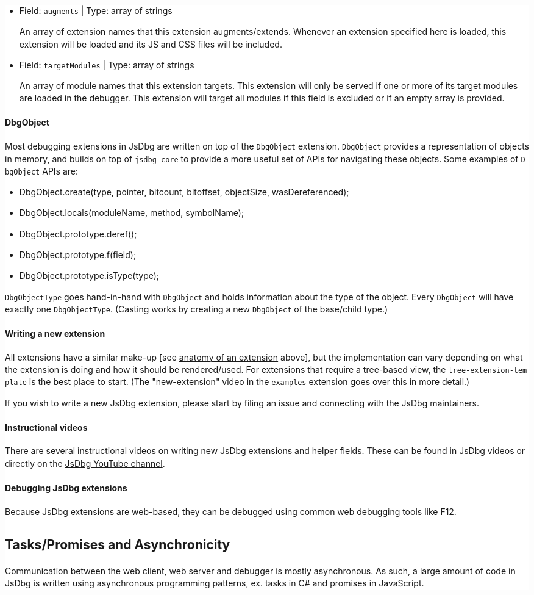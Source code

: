 * Field: `augments` | Type: array of strings

  An array of extension names that this extension augments/extends. Whenever an extension specified here is loaded, this extension will be loaded and its JS and CSS files will be included.

* Field: `targetModules` | Type: array of strings

  An array of module names that this extension targets. This extension will only be served if one or more of its target modules are loaded in the debugger. This extension will target all modules if this field is excluded or if an empty array is provided.


#### DbgObject

Most debugging extensions in JsDbg are written on top of the `DbgObject` extension. `DbgObject` provides a representation of objects in memory, and builds on top of `jsdbg-core` to provide a more useful set of APIs for navigating these objects. Some examples of `DbgObject` APIs are:

* DbgObject.create(type, pointer, bitcount, bitoffset, objectSize, wasDereferenced);

* DbgObject.locals(moduleName, method, symbolName);

* DbgObject.prototype.deref();

* DbgObject.prototype.f(field);

* DbgObject.prototype.isType(type);

`DbgObjectType` goes hand-in-hand with `DbgObject` and holds information about the type of the object. Every `DbgObject` will have exactly one `DbgObjectType`. (Casting works by creating a new `DbgObject` of the base/child type.)

#### Writing a new extension

All extensions have a similar make-up [see [anatomy of an extension](#anatomy-of-an-extension) above], but the implementation can vary depending on what the extension is doing and how it should be rendered/used. For extensions that require a tree-based view, the `tree-extension-template` is the best place to start. (The "new-extension" video in the `examples` extension goes over this in more detail.)

If you wish to write a new JsDbg extension, please start by filing an issue and connecting with the JsDbg maintainers.

#### Instructional videos

There are several instructional videos on writing new JsDbg extensions and helper fields. These can be found in [JsDbg videos](VIDEOS.md) or directly on the [JsDbg YouTube channel](https://www.youtube.com/channel/UCoiLqbrK3Q_EwPT6d0NyC5Q).

#### Debugging JsDbg extensions

Because JsDbg extensions are web-based, they can be debugged using common web debugging tools like F12.

## Tasks/Promises and Asynchronicity

Communication between the web client, web server and debugger is mostly asynchronous. As such, a large amount of code in JsDbg is written using asynchronous programming patterns, ex. tasks in C# and promises in JavaScript.
